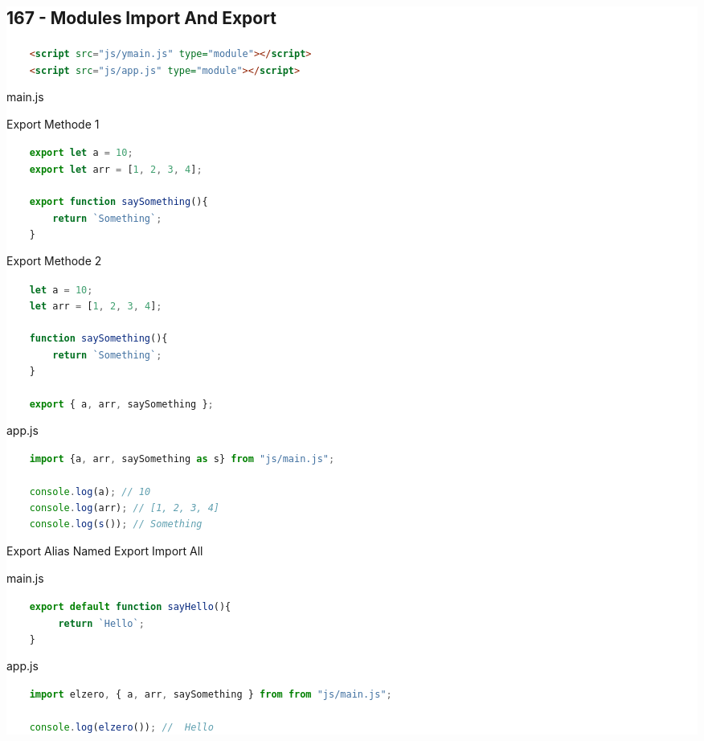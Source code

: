 ## 167 - Modules Import And Export

```html
    <script src="js/ymain.js" type="module"></script>
    <script src="js/app.js" type="module"></script>
```

main.js

Export Methode 1

```Javascript
    export let a = 10;
    export let arr = [1, 2, 3, 4];

    export function saySomething(){
        return `Something`;
    }
```

Export Methode 2

```JavaScript
    let a = 10;
    let arr = [1, 2, 3, 4];

    function saySomething(){
        return `Something`;
    }

    export { a, arr, saySomething };
```

app.js

```JavaScript
    import {a, arr, saySomething as s} from "js/main.js";

    console.log(a); // 10
    console.log(arr); // [1, 2, 3, 4]
    console.log(s()); // Something
```

Export Alias
Named Export
Import All

main.js

```JavaScript
    export default function sayHello(){
         return `Hello`;
    }
```

app.js

```JavaScript
    import elzero, { a, arr, saySomething } from from "js/main.js";

    console.log(elzero()); //  Hello
```
